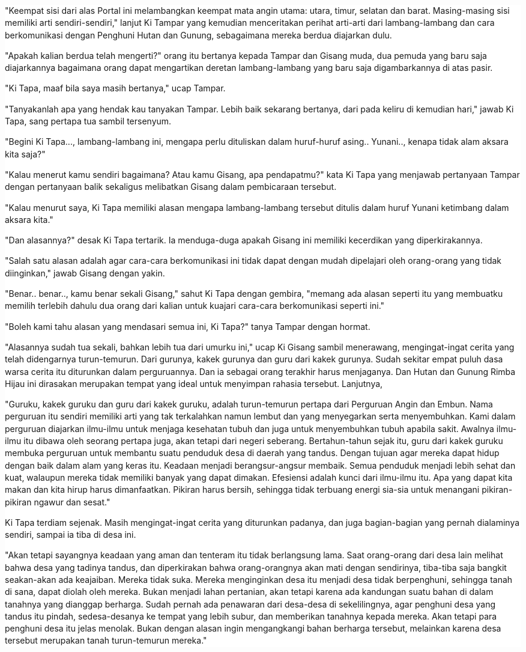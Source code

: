 "Keempat sisi dari alas Portal ini melambangkan keempat mata angin utama: utara, timur, selatan dan barat. Masing-masing sisi memiliki arti sendiri-sendiri," lanjut Ki Tampar yang kemudian menceritakan perihat arti-arti dari lambang-lambang dan cara berkomunikasi dengan Penghuni Hutan dan Gunung, sebagaimana mereka berdua diajarkan dulu.

"Apakah kalian berdua telah mengerti?" orang itu bertanya kepada Tampar dan Gisang muda, dua pemuda yang baru saja diajarkannya bagaimana orang dapat mengartikan deretan lambang-lambang yang baru saja digambarkannya di atas pasir.

"Ki Tapa, maaf bila saya masih bertanya," ucap Tampar.

"Tanyakanlah apa yang hendak kau tanyakan Tampar. Lebih baik sekarang bertanya, dari pada keliru di kemudian hari," jawab Ki Tapa, sang pertapa tua sambil tersenyum.

"Begini Ki Tapa..., lambang-lambang ini, mengapa perlu dituliskan dalam huruf-huruf asing.. Yunani.., kenapa tidak alam aksara kita saja?"

"Kalau menerut kamu sendiri bagaimana? Atau kamu Gisang, apa pendapatmu?" kata Ki Tapa yang menjawab pertanyaan Tampar dengan pertanyaan balik sekaligus melibatkan Gisang dalam pembicaraan tersebut.

"Kalau menurut saya, Ki Tapa memiliki alasan mengapa lambang-lambang tersebut ditulis dalam huruf Yunani ketimbang dalam aksara kita."

"Dan alasannya?" desak Ki Tapa tertarik. Ia menduga-duga apakah Gisang ini memiliki kecerdikan yang diperkirakannya.

"Salah satu alasan adalah agar cara-cara berkomunikasi ini tidak dapat dengan mudah dipelajari oleh orang-orang yang tidak diinginkan," jawab Gisang dengan yakin.

"Benar.. benar.., kamu benar sekali Gisang," sahut Ki Tapa dengan gembira, "memang ada alasan seperti itu yang membuatku memilih terlebih dahulu dua orang dari kalian untuk kuajari cara-cara berkomunikasi seperti ini."

"Boleh kami tahu alasan yang mendasari semua ini, Ki Tapa?" tanya Tampar dengan hormat.

"Alasannya sudah tua sekali, bahkan lebih tua dari umurku ini," ucap Ki Gisang sambil menerawang, mengingat-ingat cerita yang telah didengarnya turun-temurun. Dari gurunya, kakek gurunya dan guru dari kakek gurunya. Sudah sekitar empat puluh dasa warsa cerita itu diturunkan dalam perguruannya. Dan ia sebagai orang terakhir harus menjaganya. Dan Hutan dan Gunung Rimba Hijau ini dirasakan merupakan tempat yang ideal untuk menyimpan rahasia tersebut. Lanjutnya,

"Guruku, kakek guruku dan guru dari kakek guruku, adalah turun-temurun pertapa dari Perguruan Angin dan Embun. Nama perguruan itu sendiri memiliki arti yang tak terkalahkan namun lembut dan yang menyegarkan serta menyembuhkan. Kami dalam perguruan diajarkan ilmu-ilmu untuk menjaga kesehatan tubuh dan juga untuk menyembuhkan tubuh apabila sakit. Awalnya ilmu-ilmu itu dibawa oleh seorang pertapa juga, akan tetapi dari negeri seberang. Bertahun-tahun sejak itu, guru dari kakek guruku membuka perguruan untuk membantu suatu penduduk desa di daerah yang tandus. Dengan tujuan agar mereka dapat hidup dengan baik dalam alam yang keras itu. Keadaan menjadi berangsur-angsur membaik. Semua penduduk menjadi lebih sehat dan kuat, walaupun mereka tidak memiliki banyak yang dapat dimakan. Efesiensi adalah kunci dari ilmu-ilmu itu. Apa yang dapat kita makan dan kita hirup harus dimanfaatkan. Pikiran harus bersih, sehingga tidak terbuang energi sia-sia untuk menangani pikiran-pikiran ngawur dan sesat."

Ki Tapa terdiam sejenak. Masih mengingat-ingat cerita yang diturunkan padanya, dan juga bagian-bagian yang pernah dialaminya sendiri, sampai ia tiba di desa ini.

"Akan tetapi sayangnya keadaan yang aman dan tenteram itu tidak berlangsung lama. Saat orang-orang dari desa lain melihat bahwa desa yang tadinya tandus, dan diperkirakan bahwa orang-orangnya akan mati dengan sendirinya, tiba-tiba saja bangkit seakan-akan ada keajaiban. Mereka tidak suka. Mereka menginginkan desa itu menjadi desa tidak berpenghuni, sehingga tanah di sana, dapat diolah oleh mereka. Bukan menjadi lahan pertanian, akan tetapi karena ada kandungan suatu bahan di dalam tanahnya yang dianggap berharga. Sudah pernah ada penawaran dari desa-desa di sekelilingnya, agar penghuni desa yang tandus itu pindah, sedesa-desanya ke tempat yang lebih subur, dan memberikan tanahnya kepada mereka. Akan tetapi para penghuni desa itu jelas menolak. Bukan dengan alasan ingin mengangkangi bahan berharga tersebut, melainkan karena desa tersebut merupakan tanah turun-temurun mereka."
